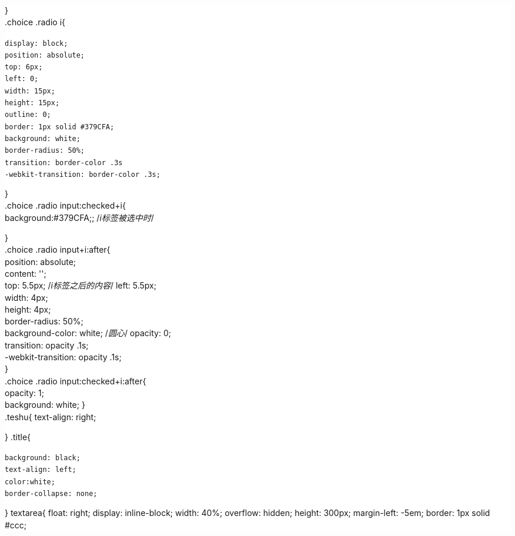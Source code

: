 }  
.choice .radio i{  

    display: block;  
    position: absolute;  
    top: 6px;  
    left: 0;  
    width: 15px;  
    height: 15px;  
    outline: 0;  
    border: 1px solid #379CFA;  
    background: white;  
    border-radius: 50%;  
    transition: border-color .3s  
    -webkit-transition: border-color .3s;  
}  
.choice .radio input:checked+i{  
    background:#379CFA;;   /*i标签被选中时*/

}  
.choice .radio input+i:after{  
    position: absolute;  
    content: '';  
    top: 5.5px;     /*i标签之后的内容*/
    left: 5.5px;  
    width: 4px;  
    height: 4px;  
    border-radius: 50%;  
    background-color: white;  /*圆心*/
    opacity: 0;  
    transition: opacity .1s;  
    -webkit-transition: opacity .1s;  
}  
.choice .radio input:checked+i:after{  
    opacity: 1;  
    background: white;
}  
.teshu{
	text-align: right;
	
}
.title{
	
	background: black;
	text-align: left;
	color:white;
	border-collapse: none;

}
textarea{
	float: right;
	display: inline-block;
	width: 40%;
	overflow: hidden;
	height: 300px;
	margin-left: -5em;
	border: 1px solid #ccc;
